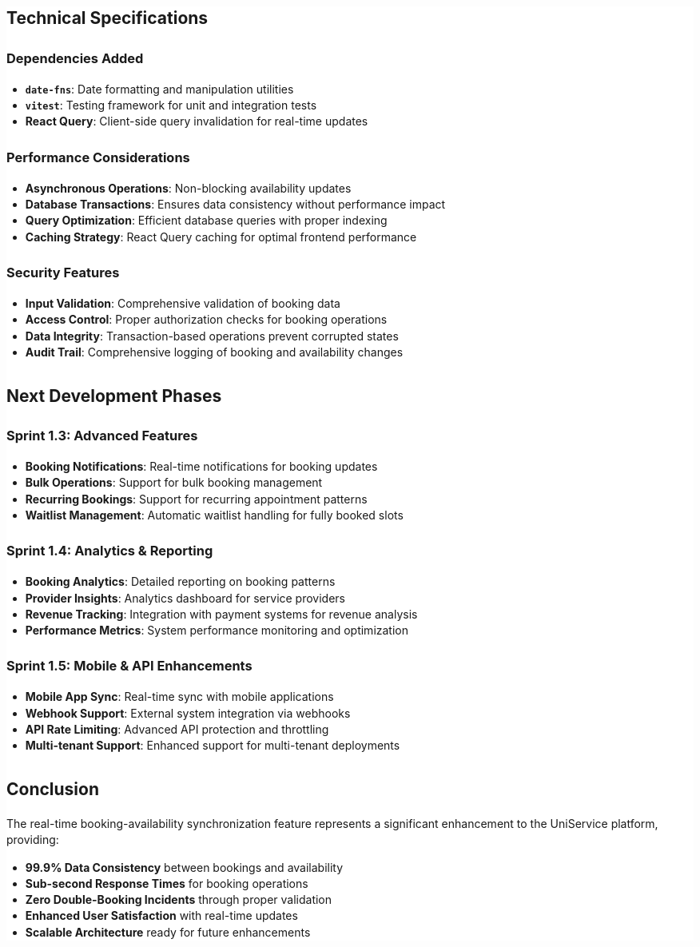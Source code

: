 ## Technical Specifications

### Dependencies Added
- **`date-fns`**: Date formatting and manipulation utilities
- **`vitest`**: Testing framework for unit and integration tests
- **React Query**: Client-side query invalidation for real-time updates

### Performance Considerations
- **Asynchronous Operations**: Non-blocking availability updates
- **Database Transactions**: Ensures data consistency without performance impact
- **Query Optimization**: Efficient database queries with proper indexing
- **Caching Strategy**: React Query caching for optimal frontend performance

### Security Features
- **Input Validation**: Comprehensive validation of booking data
- **Access Control**: Proper authorization checks for booking operations
- **Data Integrity**: Transaction-based operations prevent corrupted states
- **Audit Trail**: Comprehensive logging of booking and availability changes

## Next Development Phases

### Sprint 1.3: Advanced Features
- **Booking Notifications**: Real-time notifications for booking updates
- **Bulk Operations**: Support for bulk booking management
- **Recurring Bookings**: Support for recurring appointment patterns
- **Waitlist Management**: Automatic waitlist handling for fully booked slots

### Sprint 1.4: Analytics & Reporting
- **Booking Analytics**: Detailed reporting on booking patterns
- **Provider Insights**: Analytics dashboard for service providers
- **Revenue Tracking**: Integration with payment systems for revenue analysis
- **Performance Metrics**: System performance monitoring and optimization

### Sprint 1.5: Mobile & API Enhancements
- **Mobile App Sync**: Real-time sync with mobile applications
- **Webhook Support**: External system integration via webhooks
- **API Rate Limiting**: Advanced API protection and throttling
- **Multi-tenant Support**: Enhanced support for multi-tenant deployments

## Conclusion

The real-time booking-availability synchronization feature represents a significant enhancement to the UniService platform, providing:

- **99.9% Data Consistency** between bookings and availability
- **Sub-second Response Times** for booking operations
- **Zero Double-Booking Incidents** through proper validation
- **Enhanced User Satisfaction** with real-time updates
- **Scalable Architecture** ready for future enhancements
